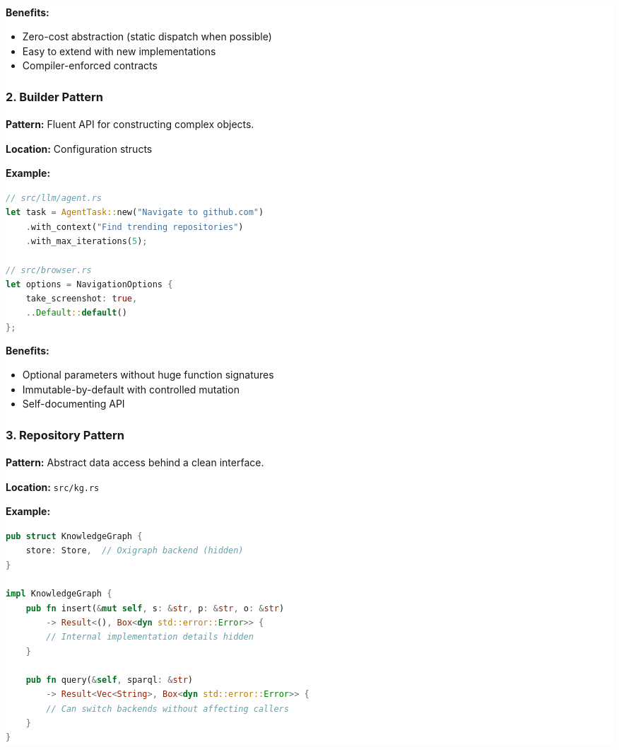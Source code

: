 **Benefits:**
- Zero-cost abstraction (static dispatch when possible)
- Easy to extend with new implementations
- Compiler-enforced contracts

### 2. **Builder Pattern**

**Pattern:** Fluent API for constructing complex objects.

**Location:** Configuration structs

**Example:**

```rust
// src/llm/agent.rs
let task = AgentTask::new("Navigate to github.com")
    .with_context("Find trending repositories")
    .with_max_iterations(5);

// src/browser.rs
let options = NavigationOptions {
    take_screenshot: true,
    ..Default::default()
};
```

**Benefits:**
- Optional parameters without huge function signatures
- Immutable-by-default with controlled mutation
- Self-documenting API

### 3. **Repository Pattern**

**Pattern:** Abstract data access behind a clean interface.

**Location:** `src/kg.rs`

**Example:**

```rust
pub struct KnowledgeGraph {
    store: Store,  // Oxigraph backend (hidden)
}

impl KnowledgeGraph {
    pub fn insert(&mut self, s: &str, p: &str, o: &str) 
        -> Result<(), Box<dyn std::error::Error>> {
        // Internal implementation details hidden
    }
    
    pub fn query(&self, sparql: &str) 
        -> Result<Vec<String>, Box<dyn std::error::Error>> {
        // Can switch backends without affecting callers
    }
}
```

